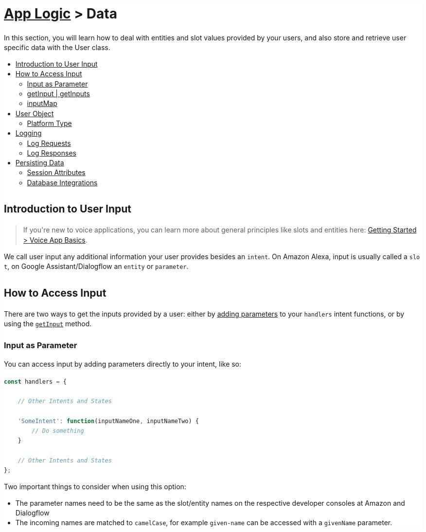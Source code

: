 # [App Logic](../) > Data

In this section, you will learn how to deal with entities and slot values provided by your users, and also store and retrieve user specific data with the User class.

* [Introduction to User Input](#introduction-to-user-input)
* [How to Access Input](#how-to-access-input)
  * [Input as Parameter](#input-as-parameter)
  * [getInput | getInputs](#getinput)
  * [inputMap](#inputmap)
* [User Object](#user-object)
  * [Platform Type](#platform-type)
* [Logging](#logging)
  * [Log Requests](#log-requests)
  * [Log Responses](#log-responses)
* [Persisting Data](#persisting-data)
  * [Session Attributes](#session-attributes)
  * [Database Integrations](#database-integrations)

## Introduction to User Input

> If you're new to voice applications, you can learn more about general principles like slots and entities here: [Getting Started > Voice App Basics](https://github.com/jovotech/jovo-framework-nodejs/tree/master/docs/01_getting-started/voice-app-basics.md).

We call user input any additional information your user provides besides an `intent`. On Amazon Alexa, input is usually called a `slot`, on Google Assistant/Dialogflow an `entity` or `parameter`.


## How to Access Input

There are two ways to get the inputs provided by a user: either by [adding parameters](#input-as-parameter) to  your `handlers` intent functions, or by using the [`getInput`](#getinput) method.

### Input as Parameter
You can access input by adding parameters directly to your intent, like so:
```javascript
const handlers = {

    // Other Intents and States

    'SomeIntent': function(inputNameOne, inputNameTwo) {
        // Do something
    }

    // Other Intents and States
};
```

Two important things to consider when using this option:
* The parameter names need to be the same as the slot/entity names on the respective developer consoles at Amazon and Dialogflow
* The incoming names are matched to `camelCase`, for example `given-name` can be accessed with a `givenName` parameter.
